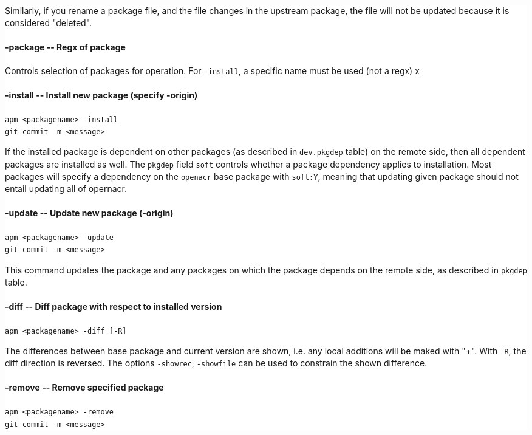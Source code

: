 Similarly, if you rename a package file, and the file changes in the upstream package, the file will
not be updated because it is considered "deleted".

#### -package -- Regx of package
<a href="#-package"></a>

Controls selection of packages for operation.
For `-install`, a specific name must be used (not a regx)
x

#### -install -- Install new package (specify -origin)
<a href="#-install"></a>

```
apm <packagename> -install
git commit -m <message>
```

If the installed package is dependent on other packages (as described in `dev.pkgdep` table)
on the remote side, then all dependent packages are installed as well. The `pkgdep` field `soft` controls whether
a package dependency applies to installation. Most packages will specify a dependency on the `openacr` base package
with `soft:Y`, meaning that updating given package should not entail updating all of opernacr.

#### -update -- Update new package (-origin)
<a href="#-update"></a>

```
apm <packagename> -update
git commit -m <message>
```

This command updates the package and any packages on which the package depends on the remote side, as described
in `pkgdep` table.

#### -diff -- Diff package with respect to installed version
<a href="#-diff"></a>

```
apm <packagename> -diff [-R]
```

The differences between base package and current version are shown, i.e. any local additions
will be maked with "+". With `-R`, the diff direction is reversed.
The options `-showrec`, `-showfile` can be used to constrain the shown difference.

#### -remove -- Remove specified package
<a href="#-remove"></a>

```
apm <packagename> -remove
git commit -m <message>
```
